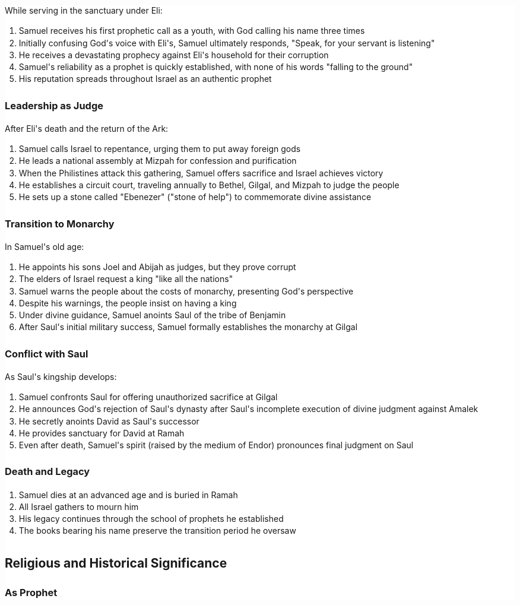While serving in the sanctuary under Eli:
1. Samuel receives his first prophetic call as a youth, with God calling his name three times
2. Initially confusing God's voice with Eli's, Samuel ultimately responds, "Speak, for your servant is listening"
3. He receives a devastating prophecy against Eli's household for their corruption
4. Samuel's reliability as a prophet is quickly established, with none of his words "falling to the ground"
5. His reputation spreads throughout Israel as an authentic prophet

### Leadership as Judge

After Eli's death and the return of the Ark:
1. Samuel calls Israel to repentance, urging them to put away foreign gods
2. He leads a national assembly at Mizpah for confession and purification
3. When the Philistines attack this gathering, Samuel offers sacrifice and Israel achieves victory
4. He establishes a circuit court, traveling annually to Bethel, Gilgal, and Mizpah to judge the people
5. He sets up a stone called "Ebenezer" ("stone of help") to commemorate divine assistance

### Transition to Monarchy

In Samuel's old age:
1. He appoints his sons Joel and Abijah as judges, but they prove corrupt
2. The elders of Israel request a king "like all the nations"
3. Samuel warns the people about the costs of monarchy, presenting God's perspective
4. Despite his warnings, the people insist on having a king
5. Under divine guidance, Samuel anoints Saul of the tribe of Benjamin
6. After Saul's initial military success, Samuel formally establishes the monarchy at Gilgal

### Conflict with Saul

As Saul's kingship develops:
1. Samuel confronts Saul for offering unauthorized sacrifice at Gilgal
2. He announces God's rejection of Saul's dynasty after Saul's incomplete execution of divine judgment against Amalek
3. He secretly anoints David as Saul's successor
4. He provides sanctuary for David at Ramah
5. Even after death, Samuel's spirit (raised by the medium of Endor) pronounces final judgment on Saul

### Death and Legacy

1. Samuel dies at an advanced age and is buried in Ramah
2. All Israel gathers to mourn him
3. His legacy continues through the school of prophets he established
4. The books bearing his name preserve the transition period he oversaw

## Religious and Historical Significance

### As Prophet
